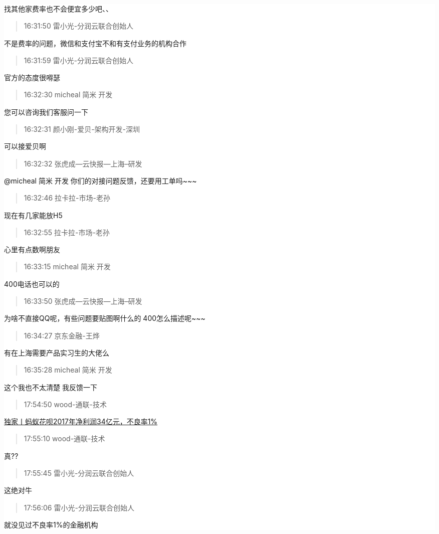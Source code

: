 找其他家费率也不会便宜多少吧、、  
   
> 16:31:50  雷小光-分润云联合创始人  
   
不是费率的问题，微信和支付宝不和有支付业务的机构合作  
   
> 16:31:59  雷小光-分润云联合创始人  
   
官方的态度很嘚瑟  
   
> 16:32:30  micheal 简米 开发  
   
您可以咨询我们客服问一下  
   
> 16:32:31  颜小刚-爱贝-架构开发-深圳  
   
可以接爱贝啊  
   
> 16:32:32  张虎成—云快报—上海–研发  
   
@micheal 简米 开发 你们的对接问题反馈，还要用工单吗~~~  
   
> 16:32:46  拉卡拉-市场-老孙  
   
现在有几家能放H5  
   
> 16:32:55  拉卡拉-市场-老孙  
   
心里有点数啊朋友  
   
> 16:33:15  micheal 简米 开发  
   
400电话也可以的  
   
> 16:33:50  张虎成—云快报—上海–研发  
   
为啥不直接QQ呢，有些问题要贴图啊什么的   400怎么描述呢~~~  
   
> 16:34:27  京东金融-王烨  
   
有在上海需要产品实习生的大佬么  
   
> 16:35:28  micheal 简米 开发  
   
这个我也不太清楚 我反馈一下  
   
> 17:54:50  wood-通联-技术  
   
[独家丨蚂蚁花呗2017年净利润34亿元，不良率1%](http://mp.weixin.qq.com/s?__biz=MzUxNTgwODY5Nw==&amp;amp;amp;mid=2247487668&amp;amp;amp;idx=1&amp;amp;amp;sn=864c6b866d81efc79966da848311d387&amp;amp;amp;chksm=f9b05c62cec7d574f56576557bb1b7aa187e75220396846bc2d1a00082b665eff179757e8e1a&amp;amp;amp;mpshare=1&amp;amp;amp;scene=1&amp;amp;amp;srcid=08159yGAJcoTgVyKNO908fWY#rd)  
   
> 17:55:10  wood-通联-技术  
   
真??   
   
> 17:55:45  雷小光-分润云联合创始人  
   
这绝对牛  
   
> 17:56:06  雷小光-分润云联合创始人  
   
就没见过不良率1%的金融机构  
   